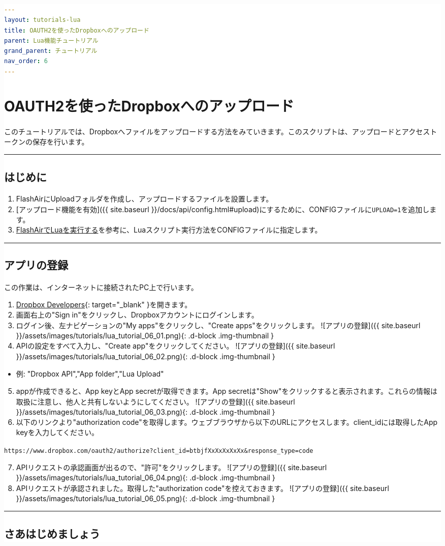 ```yaml
---
layout: tutorials-lua
title: OAUTH2を使ったDropboxへのアップロード
parent: Lua機能チュートリアル
grand_parent: チュートリアル
nav_order: 6
---
```


# OAUTH2を使ったDropboxへのアップロード

このチュートリアルでは、Dropboxへファイルをアップロードする方法をみていきます。このスクリプトは、アップロードとアクセストークンの保存を行います。

---
## はじめに

1.  FlashAirにUploadフォルダを作成し、アップロードするファイルを設置します。
2.  [アップロード機能を有効]({{ site.baseurl }}/docs/api/config.html#upload)にするために、CONFIGファイルに`UPLOAD=1`を追加します。
3.  [FlashAirでLuaを実行する](2)を参考に、Luaスクリプト実行方法をCONFIGファイルに指定します。

---
## アプリの登録

この作業は、インターネットに接続されたPC上で行います。

1.  [Dropbox Developers](https://www.dropbox.com/developers/){: target="_blank" }を開きます。
2. 画面右上の"Sign in"をクリックし、Dropboxアカウントにログインします。
3. ログイン後、左ナビゲーションの"My apps"をクリックし、"Create apps"をクリックします。
  ![アプリの登録]({{ site.baseurl }}/assets/images/tutorials/lua_tutorial_06_01.png){: .d-block .img-thumbnail }
4.  APIの設定をすべて入力し、"Create app"をクリックしてください。
  ![アプリの登録]({{ site.baseurl }}/assets/images/tutorials/lua_tutorial_06_02.png){: .d-block .img-thumbnail }
  * 例: "Dropbox API","App folder","Lua Upload"
5. appが作成できると、App keyとApp secretが取得できます。App secretは"Show"をクリックすると表示されます。これらの情報は取扱に注意し、他人と共有しないようにしてください。
  ![アプリの登録]({{ site.baseurl }}/assets/images/tutorials/lua_tutorial_06_03.png){: .d-block .img-thumbnail }
6. 以下のリンクより"authorization code"を取得します。ウェブブラウザから以下のURLにアクセスします。client_idには取得したApp keyを入力してください。
  ```
  https://www.dropbox.com/oauth2/authorize?client_id=btbjfXxXxXxXxXx&response_type=code
  ```
7. APIリクエストの承認画面が出るので、"許可"をクリックします。
  ![アプリの登録]({{ site.baseurl }}/assets/images/tutorials/lua_tutorial_06_04.png){: .d-block .img-thumbnail }
8.  APIリクエストが承認されました。取得した"authorization code"を控えておきます。
  ![アプリの登録]({{ site.baseurl }}/assets/images/tutorials/lua_tutorial_06_05.png){: .d-block .img-thumbnail }

---
## さあはじめましょう
